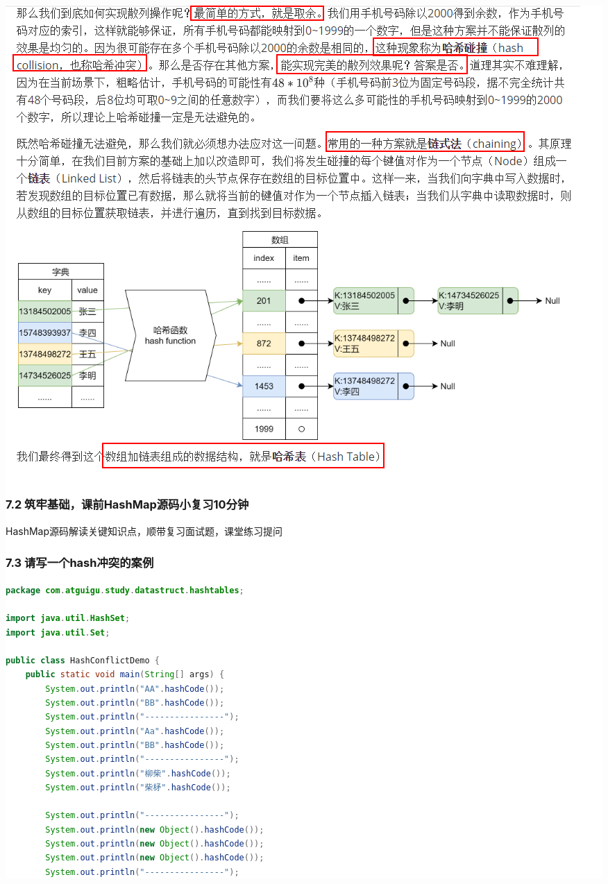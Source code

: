 ![graphic](img\clip_image053.png)

### 7.2 筑牢基础，课前HashMap源码小复习10分钟

HashMap源码解读关键知识点，顺带复习面试题，课堂练习提问

### 7.3 请写一个hash冲突的案例

```java
package com.atguigu.study.datastruct.hashtables;

import java.util.HashSet;
import java.util.Set;

public class HashConflictDemo {
    public static void main(String[] args) {
        System.out.println("AA".hashCode());
        System.out.println("BB".hashCode());
        System.out.println("----------------");
        System.out.println("Aa".hashCode());
        System.out.println("BB".hashCode());
        System.out.println("----------------");
        System.out.println("柳柴".hashCode());
        System.out.println("柴柕".hashCode());

        System.out.println("----------------");
        System.out.println(new Object().hashCode());
        System.out.println(new Object().hashCode());
        System.out.println(new Object().hashCode());
        System.out.println("----------------");
```